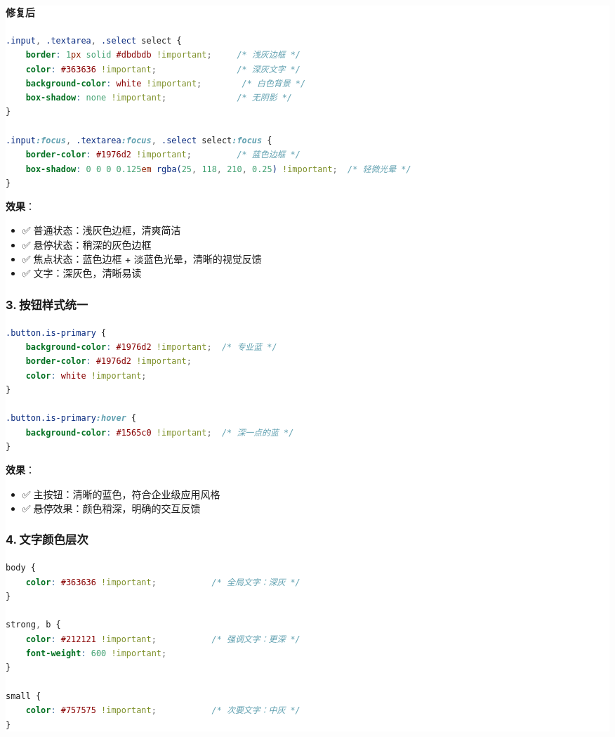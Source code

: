 #### 修复后
```css
.input, .textarea, .select select {
    border: 1px solid #dbdbdb !important;     /* 浅灰边框 */
    color: #363636 !important;                /* 深灰文字 */
    background-color: white !important;        /* 白色背景 */
    box-shadow: none !important;              /* 无阴影 */
}

.input:focus, .textarea:focus, .select select:focus {
    border-color: #1976d2 !important;         /* 蓝色边框 */
    box-shadow: 0 0 0 0.125em rgba(25, 118, 210, 0.25) !important;  /* 轻微光晕 */
}
```

**效果**：
- ✅ 普通状态：浅灰色边框，清爽简洁
- ✅ 悬停状态：稍深的灰色边框
- ✅ 焦点状态：蓝色边框 + 淡蓝色光晕，清晰的视觉反馈
- ✅ 文字：深灰色，清晰易读

### 3. 按钮样式统一

```css
.button.is-primary {
    background-color: #1976d2 !important;  /* 专业蓝 */
    border-color: #1976d2 !important;
    color: white !important;
}

.button.is-primary:hover {
    background-color: #1565c0 !important;  /* 深一点的蓝 */
}
```

**效果**：
- ✅ 主按钮：清晰的蓝色，符合企业级应用风格
- ✅ 悬停效果：颜色稍深，明确的交互反馈

### 4. 文字颜色层次

```css
body {
    color: #363636 !important;           /* 全局文字：深灰 */
}

strong, b {
    color: #212121 !important;           /* 强调文字：更深 */
    font-weight: 600 !important;
}

small {
    color: #757575 !important;           /* 次要文字：中灰 */
}
```
